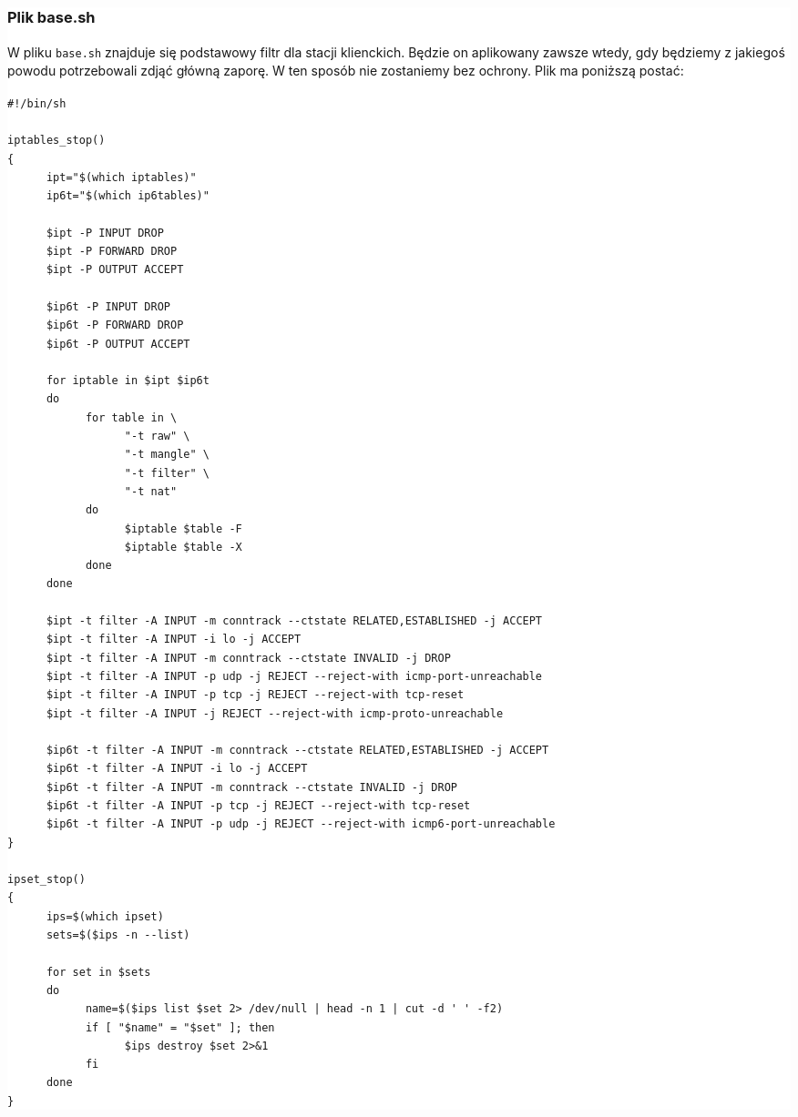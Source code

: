 ### Plik base.sh

W pliku `base.sh` znajduje się podstawowy filtr dla stacji klienckich. Będzie on aplikowany zawsze
wtedy, gdy będziemy z jakiegoś powodu potrzebowali zdjąć główną zaporę. W ten sposób nie zostaniemy
bez ochrony. Plik ma poniższą postać:

    #!/bin/sh

    iptables_stop()
    {
          ipt="$(which iptables)"
          ip6t="$(which ip6tables)"

          $ipt -P INPUT DROP
          $ipt -P FORWARD DROP
          $ipt -P OUTPUT ACCEPT

          $ip6t -P INPUT DROP
          $ip6t -P FORWARD DROP
          $ip6t -P OUTPUT ACCEPT

          for iptable in $ipt $ip6t
          do
                for table in \
                      "-t raw" \
                      "-t mangle" \
                      "-t filter" \
                      "-t nat"
                do
                      $iptable $table -F
                      $iptable $table -X
                done
          done

          $ipt -t filter -A INPUT -m conntrack --ctstate RELATED,ESTABLISHED -j ACCEPT
          $ipt -t filter -A INPUT -i lo -j ACCEPT
          $ipt -t filter -A INPUT -m conntrack --ctstate INVALID -j DROP
          $ipt -t filter -A INPUT -p udp -j REJECT --reject-with icmp-port-unreachable
          $ipt -t filter -A INPUT -p tcp -j REJECT --reject-with tcp-reset
          $ipt -t filter -A INPUT -j REJECT --reject-with icmp-proto-unreachable

          $ip6t -t filter -A INPUT -m conntrack --ctstate RELATED,ESTABLISHED -j ACCEPT
          $ip6t -t filter -A INPUT -i lo -j ACCEPT
          $ip6t -t filter -A INPUT -m conntrack --ctstate INVALID -j DROP
          $ip6t -t filter -A INPUT -p tcp -j REJECT --reject-with tcp-reset
          $ip6t -t filter -A INPUT -p udp -j REJECT --reject-with icmp6-port-unreachable
    }

    ipset_stop()
    {
          ips=$(which ipset)
          sets=$($ips -n --list)

          for set in $sets
          do
                name=$($ips list $set 2> /dev/null | head -n 1 | cut -d ' ' -f2)
                if [ "$name" = "$set" ]; then
                      $ips destroy $set 2>&1
                fi
          done
    }


[1]: https://www.iblocklist.com/lists.php
[2]: /post/firewall-na-linuxowe-maszyny-klienckie/
[3]: http://manpages.ubuntu.com/manpages/xenial/en/man1/ipcalc.1.html
[4]: https://sourceforge.net/projects/peerguardian/
[5]: https://en.wikipedia.org/wiki/Ephemeral_port#Range